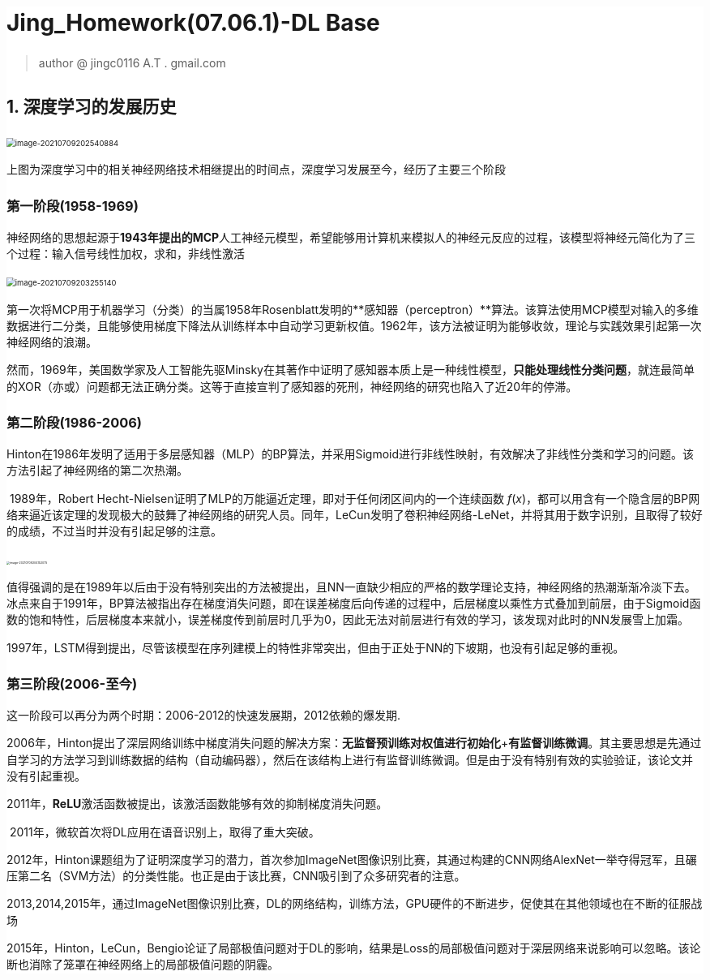 # Jing_Homework(07.06.1)-DL Base

> author @ jingc0116 A.T . gmail.com

## 1. 深度学习的发展历史

<img src="https://msigl62m-1258130641.cos.ap-shanghai.myqcloud.com/%20typora-user-images/image-20210709202540884.png" alt="image-20210709202540884" style="zoom:67%;" />

​		上图为深度学习中的相关神经网络技术相继提出的时间点，深度学习发展至今，经历了主要三个阶段

### 第一阶段(1958-1969)

​		神经网络的思想起源于**1943年提出的MCP**人工神经元模型，希望能够用计算机来模拟人的神经元反应的过程，该模型将神经元简化为了三个过程：输入信号线性加权，求和，非线性激活

<img src="https://msigl62m-1258130641.cos.ap-shanghai.myqcloud.com/%20typora-user-images/image-20210709203255140.png" alt="image-20210709203255140" style="zoom:67%;" />

​		第一次将MCP用于机器学习（分类）的当属1958年Rosenblatt发明的**感知器（perceptron）**算法。该算法使用MCP模型对输入的多维数据进行二分类，且能够使用梯度下降法从训练样本中自动学习更新权值。1962年，该方法被证明为能够收敛，理论与实践效果引起第一次神经网络的浪潮。

​		然而，1969年，美国数学家及人工智能先驱Minsky在其著作中证明了感知器本质上是一种线性模型，**只能处理线性分类问题**，就连最简单的XOR（亦或）问题都无法正确分类。这等于直接宣判了感知器的死刑，神经网络的研究也陷入了近20年的停滞。


### 第二阶段(1986-2006)

​		Hinton在1986年发明了适用于多层感知器（MLP）的BP算法，并采用Sigmoid进行非线性映射，有效解决了非线性分类和学习的问题。该方法引起了神经网络的第二次热潮。

​		1989年，Robert Hecht-Nielsen证明了MLP的万能逼近定理，即对于任何闭区间内的一个连续函数 $f(x)$，都可以用含有一个隐含层的BP网络来逼近该定理的发现极大的鼓舞了神经网络的研究人员。同年，LeCun发明了卷积神经网络-LeNet，并将其用于数字识别，且取得了较好的成绩，不过当时并没有引起足够的注意。

<img src="https://msigl62m-1258130641.cos.ap-shanghai.myqcloud.com/%20typora-user-images/image-20210709204152075.png" alt="image-20210709204152075" style="zoom: 25%;" />

​		值得强调的是在1989年以后由于没有特别突出的方法被提出，且NN一直缺少相应的严格的数学理论支持，神经网络的热潮渐渐冷淡下去。冰点来自于1991年，BP算法被指出存在梯度消失问题，即在误差梯度后向传递的过程中，后层梯度以乘性方式叠加到前层，由于Sigmoid函数的饱和特性，后层梯度本来就小，误差梯度传到前层时几乎为0，因此无法对前层进行有效的学习，该发现对此时的NN发展雪上加霜。

​		1997年，LSTM得到提出，尽管该模型在序列建模上的特性非常突出，但由于正处于NN的下坡期，也没有引起足够的重视。

### 第三阶段(2006-至今)

​		这一阶段可以再分为两个时期：2006-2012的快速发展期，2012依赖的爆发期.

​		2006年，Hinton提出了深层网络训练中梯度消失问题的解决方案：**无监督预训练对权值进行初始化**+**有监督训练微调**。其主要思想是先通过自学习的方法学习到训练数据的结构（自动编码器），然后在该结构上进行有监督训练微调。但是由于没有特别有效的实验验证，该论文并没有引起重视。

​		2011年，**ReLU**激活函数被提出，该激活函数能够有效的抑制梯度消失问题。

​		2011年，微软首次将DL应用在语音识别上，取得了重大突破。

​		2012年，Hinton课题组为了证明深度学习的潜力，首次参加ImageNet图像识别比赛，其通过构建的CNN网络AlexNet一举夺得冠军，且碾压第二名（SVM方法）的分类性能。也正是由于该比赛，CNN吸引到了众多研究者的注意。

​		2013,2014,2015年，通过ImageNet图像识别比赛，DL的网络结构，训练方法，GPU硬件的不断进步，促使其在其他领域也在不断的征服战场

​		2015年，Hinton，LeCun，Bengio论证了局部极值问题对于DL的影响，结果是Loss的局部极值问题对于深层网络来说影响可以忽略。该论断也消除了笼罩在神经网络上的局部极值问题的阴霾。
